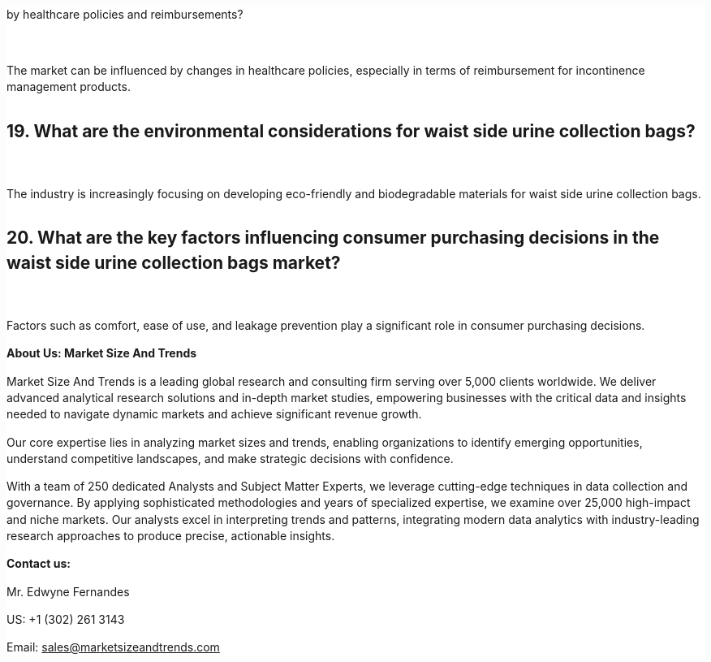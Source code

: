 by healthcare policies and reimbursements?</h2><p>&nbsp;</p><p>The market can be influenced by changes in healthcare policies, especially in terms of reimbursement for incontinence management products.</p><h2>19. What are the environmental considerations for waist side urine collection bags?</h2><p>&nbsp;</p><p>The industry is increasingly focusing on developing eco-friendly and biodegradable materials for waist side urine collection bags.</p><h2>20. What are the key factors influencing consumer purchasing decisions in the waist side urine collection bags market?</h2><p>&nbsp;</p><p>Factors such as comfort, ease of use, and leakage prevention play a significant role in consumer purchasing decisions.</p></body></html></p><p><strong>About Us:&nbsp;Market Size And Trends</strong></p><p>Market Size And Trends&nbsp;is a leading global research and consulting firm serving over 5,000 clients worldwide. We deliver advanced analytical research solutions and in-depth market studies, empowering businesses with the critical data and insights needed to navigate dynamic markets and achieve significant revenue growth.</p><p>Our core expertise lies in analyzing market sizes and trends, enabling organizations to identify emerging opportunities, understand competitive landscapes, and make strategic decisions with confidence.</p><p>With a team of 250 dedicated Analysts and Subject Matter Experts, we leverage cutting-edge techniques in data collection and governance. By applying sophisticated methodologies and years of specialized expertise, we examine over 25,000 high-impact and niche markets. Our analysts excel in interpreting trends and patterns, integrating modern data analytics with industry-leading research approaches to produce precise, actionable insights.</p><p><strong>Contact us:</strong></p><p>Mr. Edwyne Fernandes</p><p>US: +1 (302) 261 3143</p><p>Email: <a href="mailto:sales@marketsizeandtrends.com">sales@marketsizeandtrends.com</a>&nbsp;</p>
